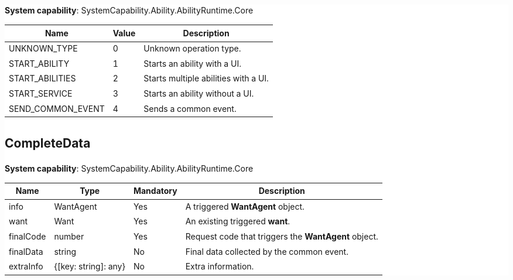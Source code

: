 **System capability**: SystemCapability.Ability.AbilityRuntime.Core

| Name             | Value           | Description                     |
| ----------------- | ------------- | ------------------------- |
| UNKNOWN_TYPE      | 0 | Unknown operation type.           |
| START_ABILITY     | 1 | Starts an ability with a UI.|
| START_ABILITIES   | 2 | Starts multiple abilities with a UI.|
| START_SERVICE     | 3 | Starts an ability without a UI.|
| SEND_COMMON_EVENT | 4 | Sends a common event.       |

## CompleteData 

**System capability**: SystemCapability.Ability.AbilityRuntime.Core

| Name          | Type                          | Mandatory| Description                   |
| -------------- | ------------------------------ | ---- | ---------------------- |
| info           | WantAgent                       | Yes  | A triggered **WantAgent** object.      |
| want           | Want                            | Yes  | An existing triggered **want**.    |
| finalCode      | number                          | Yes  | Request code that triggers the **WantAgent** object.|
| finalData      | string                          | No  | Final data collected by the common event. |
| extraInfo      | {[key: string]: any}            | No  | Extra information.              |
